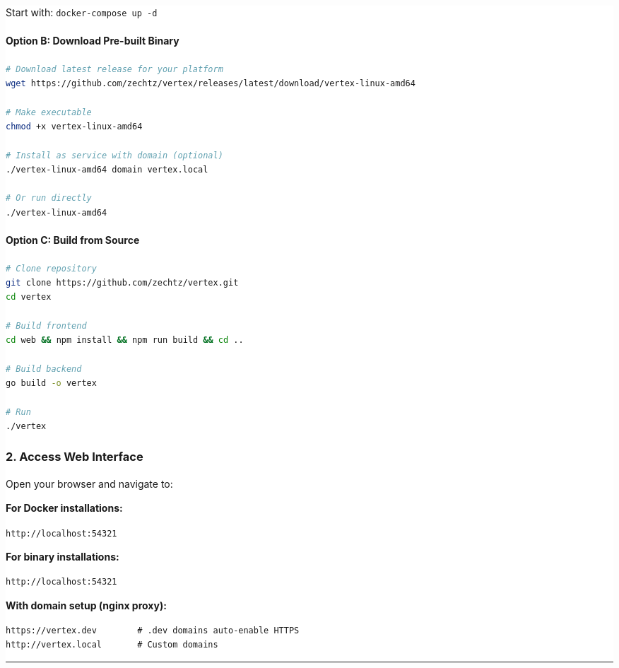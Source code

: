 Start with: `docker-compose up -d`

#### Option B: Download Pre-built Binary

```bash
# Download latest release for your platform
wget https://github.com/zechtz/vertex/releases/latest/download/vertex-linux-amd64

# Make executable
chmod +x vertex-linux-amd64

# Install as service with domain (optional)
./vertex-linux-amd64 domain vertex.local

# Or run directly
./vertex-linux-amd64
```

#### Option C: Build from Source

```bash
# Clone repository
git clone https://github.com/zechtz/vertex.git
cd vertex

# Build frontend
cd web && npm install && npm run build && cd ..

# Build backend
go build -o vertex

# Run
./vertex
```

### 2. Access Web Interface

Open your browser and navigate to:

**For Docker installations:**
```
http://localhost:54321
```

**For binary installations:**
```
http://localhost:54321
```

**With domain setup (nginx proxy):**
```
https://vertex.dev        # .dev domains auto-enable HTTPS
http://vertex.local       # Custom domains
```

---
